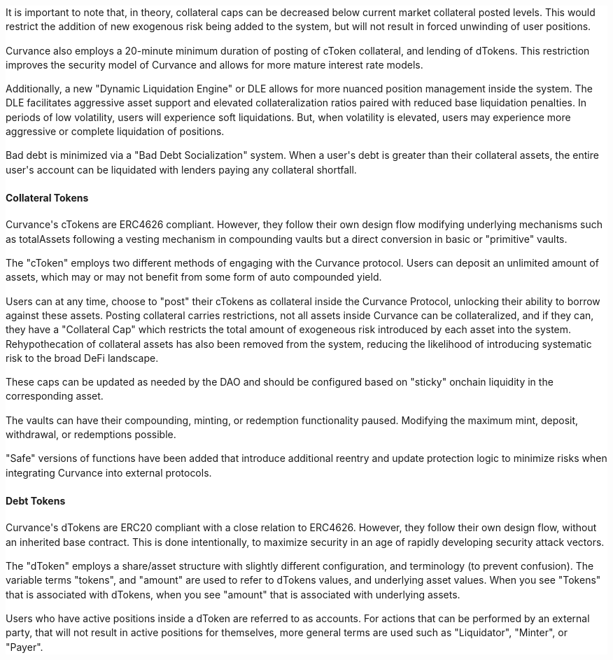 It is important to note that, in theory, collateral caps can be decreased below current market collateral posted levels. This would restrict the addition of new exogenous risk being added to the system, but will not result in forced unwinding of user positions.

Curvance also employs a 20-minute minimum duration of posting of cToken collateral, and lending of dTokens. This restriction improves the security model of Curvance and allows for more mature interest rate models. 

Additionally, a new "Dynamic Liquidation Engine" or DLE allows for more nuanced position management inside the system. The DLE facilitates aggressive asset support and elevated collateralization ratios paired with reduced base liquidation penalties. In periods of low volatility, users will experience soft liquidations. But, when volatility is elevated, users may experience more aggressive or complete liquidation of positions.

Bad debt is minimized via a "Bad Debt Socialization" system. When a user's debt is greater than their collateral assets, the entire user's account can be liquidated with lenders paying any collateral shortfall.

#### Collateral Tokens

Curvance's cTokens are ERC4626 compliant. However, they follow their own design flow modifying underlying mechanisms such as totalAssets following a vesting mechanism in compounding vaults but a direct conversion in basic or "primitive" vaults.

The "cToken" employs two different methods of engaging with the Curvance protocol. Users can deposit an unlimited amount of assets, which may or may not benefit from some form of auto compounded yield.

Users can at any time, choose to "post" their cTokens as collateral inside the Curvance Protocol, unlocking their ability to borrow against these assets. Posting collateral carries restrictions, not all assets inside Curvance can be collateralized, and if they can, they have a "Collateral Cap" which restricts the total amount of exogeneous risk introduced by each asset into the system. Rehypothecation of collateral assets has also been removed from the system, reducing the likelihood of introducing systematic risk to the broad DeFi landscape.

These caps can be updated as needed by the DAO and should be configured based on "sticky" onchain liquidity in the corresponding asset. 

The vaults can have their compounding, minting, or redemption functionality paused. Modifying the maximum mint, deposit, withdrawal, or redemptions possible.
     
"Safe" versions of functions have been added that introduce additional reentry and update protection logic to minimize risks when integrating Curvance into external protocols.

#### Debt Tokens

Curvance's dTokens are ERC20 compliant with a close relation to ERC4626. However, they follow their own design flow, without an inherited base contract. This is done intentionally, to maximize security in an age of rapidly developing security attack vectors.

The "dToken" employs a share/asset structure with slightly different configuration, and terminology (to prevent confusion). The variable terms "tokens", and "amount" are used to refer to dTokens values, and underlying asset values. When you see "Tokens" that is associated with dTokens, when you see "amount" that is associated with underlying assets.

Users who have active positions inside a dToken are referred to as accounts. For actions that can be performed by an external party, that will not result in active positions for themselves, more general terms are used such as "Liquidator", "Minter", or "Payer".

